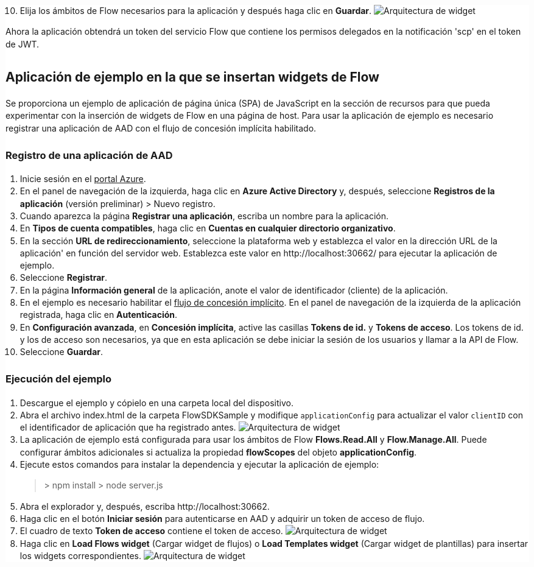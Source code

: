 10. Elija los ámbitos de Flow necesarios para la aplicación y después haga clic en **Guardar**.
      ![Arquitectura de widget](../media/embed-flow-dev/AAD-App-DelegatedPermissions.png)

Ahora la aplicación obtendrá un token del servicio Flow que contiene los permisos delegados en la notificación \'scp' en el token de JWT.

## <a name="sample-application-embedding-flow-widgets"></a>Aplicación de ejemplo en la que se insertan widgets de Flow 

Se proporciona un ejemplo de aplicación de página única (SPA) de JavaScript en la sección de recursos para que pueda experimentar con la inserción de widgets de Flow en una página de host. Para usar la aplicación de ejemplo es necesario registrar una aplicación de AAD con el flujo de concesión implícita habilitado.

### <a name="registering-an-aad-app"></a>Registro de una aplicación de AAD

1.  Inicie sesión en el [portal Azure](https://portal.azure.com/).
2.  En el panel de navegación de la izquierda, haga clic en **Azure Active Directory** y, después, seleccione **Registros de la aplicación** (versión preliminar) \> Nuevo registro.
3.  Cuando aparezca la página **Registrar una aplicación**, escriba un nombre para la aplicación.
4.  En **Tipos de cuenta compatibles**, haga clic en **Cuentas en cualquier directorio organizativo**.
5.  En la sección **URL de redireccionamiento**, seleccione la plataforma web y establezca el valor en la dirección URL de la aplicación\' en función del servidor web.  Establezca este valor en http://localhost:30662/ para ejecutar la aplicación de ejemplo.
6.  Seleccione **Registrar**.
7.  En la página **Información general** de la aplicación, anote el valor de identificador (cliente) de la aplicación.
8.  En el ejemplo es necesario habilitar el [flujo de concesión implícito](https://docs.microsoft.com/azure/active-directory/develop/v2-oauth2-implicit-grant-flow). En el panel de navegación de la izquierda de la aplicación registrada, haga clic en **Autenticación**.
9.  En **Configuración avanzada**, en **Concesión implícita**, active las casillas **Tokens de id.** y **Tokens de acceso**. Los tokens de id. y los de acceso son necesarios, ya que en esta aplicación se debe iniciar la sesión de los usuarios y llamar a la API de Flow.
10. Seleccione **Guardar**.

### <a name="running-the-sample"></a>Ejecución del ejemplo

1.  Descargue el ejemplo y cópielo en una carpeta local del dispositivo.
2.  Abra el archivo index.html de la carpeta FlowSDKSample y modifique `applicationConfig` para actualizar el valor `clientID` con el identificador de aplicación que ha registrado antes.
    ![Arquitectura de widget](../media/embed-flow-dev/SampleApp-ApplicationConfig.png)
3.  La aplicación de ejemplo está configurada para usar los ámbitos de Flow **Flows.Read.All** y **Flow.Manage.All**. Puede configurar ámbitos adicionales si actualiza la propiedad **flowScopes** del objeto **applicationConfig**.
4.  Ejecute estos comandos para instalar la dependencia y ejecutar la aplicación de ejemplo:
    > \> npm install \> node server.js
5. Abra el explorador y, después, escriba http://localhost:30662.
6. Haga clic en el botón **Iniciar sesión** para autenticarse en AAD y adquirir un token de acceso de flujo.
7. El cuadro de texto **Token de acceso** contiene el token de acceso.
    ![Arquitectura de widget](../media/embed-flow-dev/SampleApp-AccessToken.png)
8. Haga clic en **Load Flows widget** (Cargar widget de flujos) o **Load Templates widget** (Cargar widget de plantillas) para insertar los widgets correspondientes.
    ![Arquitectura de widget](../media/embed-flow-dev/SampleApp-TemplatesWidget.png)
